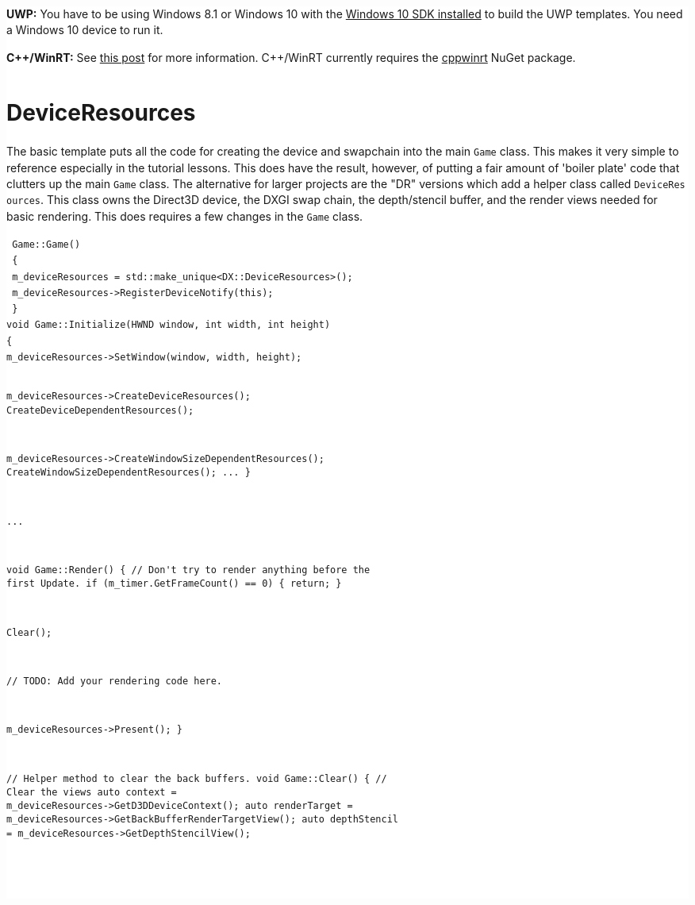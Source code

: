<strong>UWP:</strong> You have to be using Windows 8.1 or Windows 10 with the <a href="http://blogs.msdn.com/b/somasegar/archive/2015/07/29/building-apps-for-windows-10-with-visual-studio-2015.aspx">Windows 10 SDK installed</a> to build the UWP templates. You need a Windows 10 device to run it.

<strong>C++/WinRT:</strong> See <a href="https://blogs.msdn.microsoft.com/chuckw/2017/02/11/directx-tool-kit-and-cwinrt/">this post</a> for more information. C++/WinRT currently requires the <a href="https://www.nuget.org/packages/cppwinrt/">cppwinrt</a> NuGet package.
<h1>DeviceResources</h1>
The basic template puts all the code for creating the device and swapchain into the main <code>Game</code> class. This makes it very simple to reference especially in the tutorial lessons. This does have the result, however, of putting a fair amount of 'boiler plate' code that clutters up the main <code>Game</code> class. The alternative for larger projects are the "DR" versions which add a helper class called <code>DeviceResources</code>. This class owns the Direct3D device, the DXGI swap chain, the depth/stencil buffer, and the render views needed for basic rendering. This does requires a few changes in the <code>Game</code> class.
<pre class="scroll"><code class="cplusplus"> Game::Game()
 {
 m_deviceResources = std::make_unique&lt;DX::DeviceResources&gt;();
 m_deviceResources-&gt;RegisterDeviceNotify(this);
 }
void Game::Initialize(HWND window, int width, int height)
{
m_deviceResources-&gt;SetWindow(window, width, height);

m_deviceResources-&gt;CreateDeviceResources();
CreateDeviceDependentResources();

m_deviceResources-&gt;CreateWindowSizeDependentResources();
CreateWindowSizeDependentResources();
...
}

...

void Game::Render()
{
// Don't try to render anything before the first Update.
if (m_timer.GetFrameCount() == 0)
{
return;
}

Clear();

// TODO: Add your rendering code here.

m_deviceResources-&gt;Present();
}

// Helper method to clear the back buffers.
void Game::Clear()
{
// Clear the views
auto context = m_deviceResources-&gt;GetD3DDeviceContext();
auto renderTarget = m_deviceResources-&gt;GetBackBufferRenderTargetView();
auto depthStencil = m_deviceResources-&gt;GetDepthStencilView();
